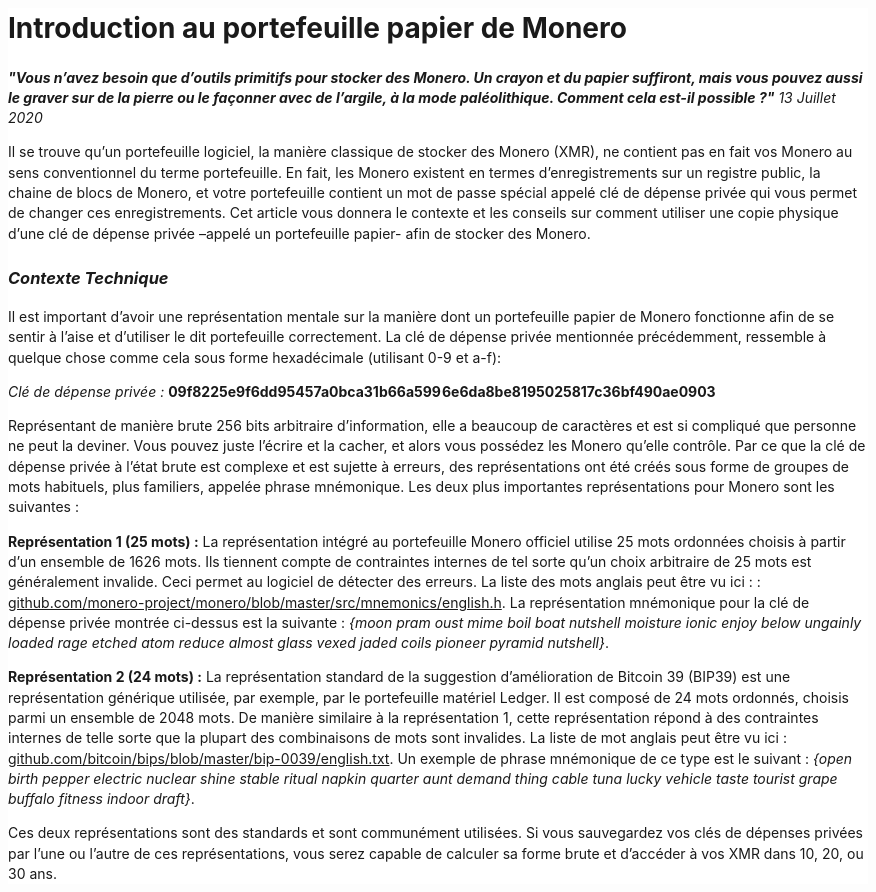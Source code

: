 # Introduction au portefeuille papier de Monero

**_"Vous n’avez besoin que d’outils primitifs pour stocker des Monero. Un crayon et du papier suffiront, mais vous pouvez aussi le graver sur de la pierre ou le façonner avec de l’argile, à la mode paléolithique. Comment cela est-il possible ?"_**
_13 Juillet 2020_

Il se trouve qu’un portefeuille logiciel, la manière classique de stocker des Monero (XMR), ne contient pas en fait vos Monero au sens conventionnel du terme portefeuille.  En fait, les Monero existent en termes d’enregistrements sur un registre public, la chaine de blocs de Monero, et votre portefeuille contient un mot de passe spécial appelé clé de dépense privée qui vous permet de changer ces enregistrements. Cet article vous donnera le contexte et les conseils sur comment utiliser une copie physique d’une clé de dépense privée –appelé un portefeuille papier- afin de stocker des Monero.

### _Contexte Technique_
Il est important d’avoir une représentation mentale sur la manière dont un portefeuille papier de Monero fonctionne afin de se sentir à l’aise et d’utiliser le dit portefeuille correctement. La clé de dépense privée mentionnée précédemment, ressemble à quelque chose comme cela sous forme hexadécimale (utilisant 0-9 et a-f):

_Clé de dépense privée :_
**09f8225e9f6dd95457a0bca31b66a599 6e6da8be8195025817c36bf490ae0903**

Représentant de manière brute 256 bits arbitraire d’information, elle a beaucoup de caractères et est si compliqué que personne ne peut la deviner. Vous pouvez juste l’écrire et la cacher, et alors vous possédez les Monero qu’elle contrôle.
Par ce que la clé de dépense privée à l’état brute est complexe et est sujette à erreurs, des représentations ont été créés sous forme de groupes de mots habituels, plus familiers, appelée phrase mnémonique. Les deux plus importantes représentations pour Monero sont les suivantes :

**Représentation 1  (25 mots) :** La représentation intégré au portefeuille Monero officiel utilise 25 mots ordonnées choisis à partir d’un ensemble de 1626 mots. Ils tiennent compte de contraintes internes de tel sorte qu’un choix arbitraire de 25 mots est généralement invalide. Ceci permet au logiciel de détecter des erreurs. La liste des mots anglais peut être vu ici : : [github.com/monero-project/monero/blob/master/src/mnemonics/english.h](github.com/monero-project/monero/blob/master/src/mnemonics/english.h). La représentation mnémonique pour la clé de dépense privée montrée ci-dessus est la suivante : _{moon pram oust mime boil boat nutshell moisture ionic enjoy below ungainly loaded rage etched atom reduce almost glass vexed jaded coils pioneer pyramid nutshell}_.

**Représentation 2 (24 mots) :** La représentation standard de la suggestion d’amélioration de Bitcoin 39 (BIP39) est une représentation générique utilisée, par exemple, par le portefeuille matériel Ledger. Il est composé de 24 mots ordonnés, choisis parmi un ensemble de 2048 mots. De manière similaire à la représentation 1, cette représentation répond à des contraintes internes de telle sorte que la plupart des combinaisons de mots sont invalides. La liste de mot anglais peut être vu ici : [github.com/bitcoin/bips/blob/master/bip-0039/english.txt](github.com/bitcoin/bips/blob/master/bip-0039/english.txt). Un exemple de phrase mnémonique de ce type est le suivant : _{open birth pepper electric nuclear shine stable ritual napkin quarter aunt demand thing cable tuna lucky vehicle taste tourist grape buffalo fitness indoor draft}_.

Ces deux représentations sont des standards et sont communément utilisées.  Si vous sauvegardez vos clés de dépenses privées par l’une ou l’autre de ces représentations, vous serez capable de calculer sa forme brute et d’accéder à vos XMR dans 10, 20, ou 30 ans. 
